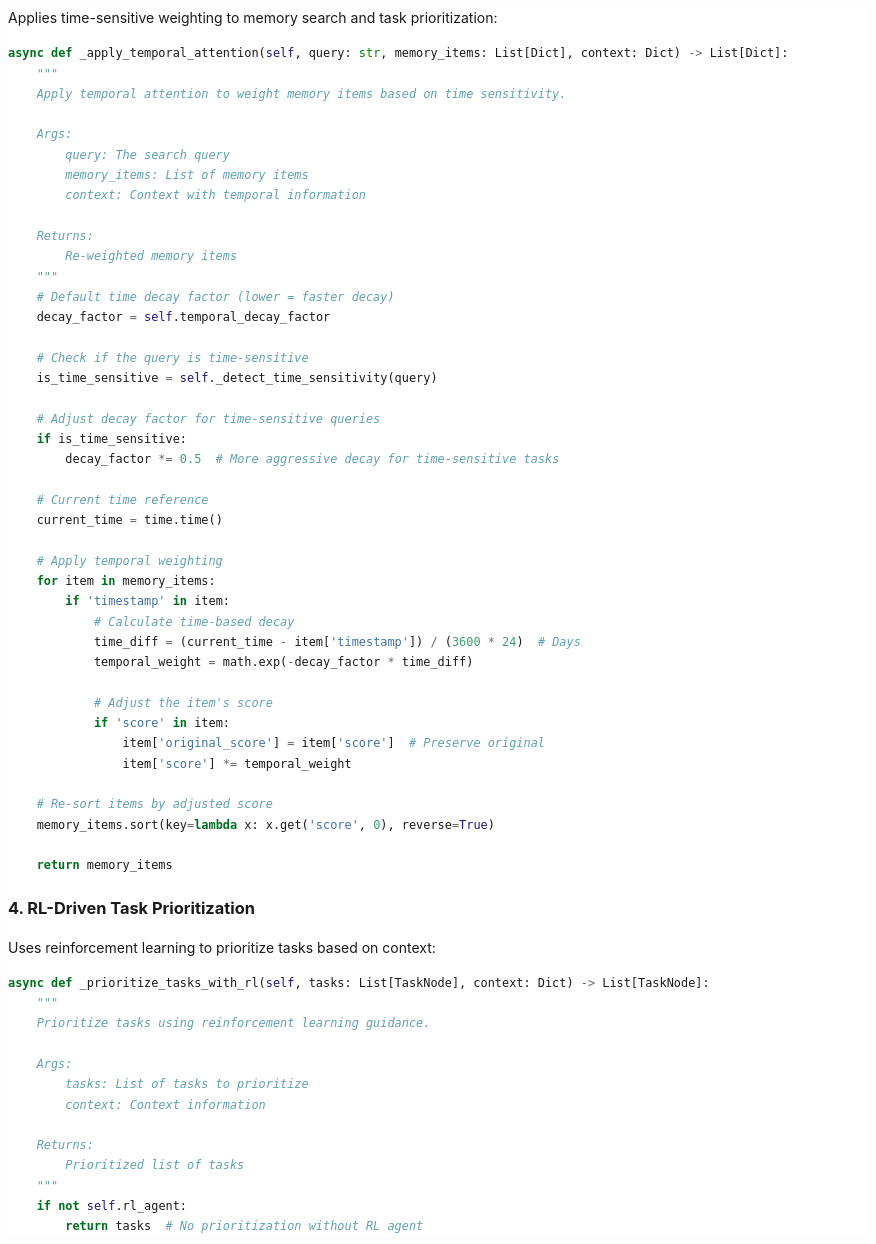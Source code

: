 Applies time-sensitive weighting to memory search and task prioritization:

```python
async def _apply_temporal_attention(self, query: str, memory_items: List[Dict], context: Dict) -> List[Dict]:
    """
    Apply temporal attention to weight memory items based on time sensitivity.
    
    Args:
        query: The search query
        memory_items: List of memory items
        context: Context with temporal information
        
    Returns:
        Re-weighted memory items
    """
    # Default time decay factor (lower = faster decay)
    decay_factor = self.temporal_decay_factor
    
    # Check if the query is time-sensitive
    is_time_sensitive = self._detect_time_sensitivity(query)
    
    # Adjust decay factor for time-sensitive queries
    if is_time_sensitive:
        decay_factor *= 0.5  # More aggressive decay for time-sensitive tasks
    
    # Current time reference
    current_time = time.time()
    
    # Apply temporal weighting
    for item in memory_items:
        if 'timestamp' in item:
            # Calculate time-based decay
            time_diff = (current_time - item['timestamp']) / (3600 * 24)  # Days
            temporal_weight = math.exp(-decay_factor * time_diff)
            
            # Adjust the item's score
            if 'score' in item:
                item['original_score'] = item['score']  # Preserve original
                item['score'] *= temporal_weight
    
    # Re-sort items by adjusted score
    memory_items.sort(key=lambda x: x.get('score', 0), reverse=True)
    
    return memory_items
```

### 4. RL-Driven Task Prioritization

Uses reinforcement learning to prioritize tasks based on context:

```python
async def _prioritize_tasks_with_rl(self, tasks: List[TaskNode], context: Dict) -> List[TaskNode]:
    """
    Prioritize tasks using reinforcement learning guidance.
    
    Args:
        tasks: List of tasks to prioritize
        context: Context information
        
    Returns:
        Prioritized list of tasks
    """
    if not self.rl_agent:
        return tasks  # No prioritization without RL agent
```